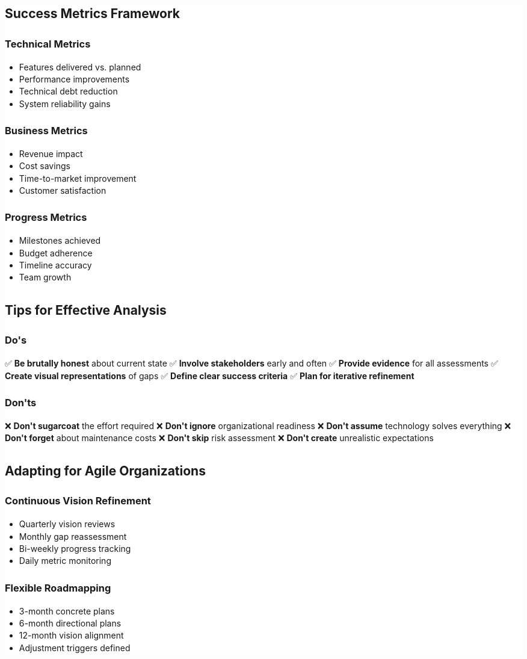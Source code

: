 ## Success Metrics Framework

### Technical Metrics
- Features delivered vs. planned
- Performance improvements
- Technical debt reduction
- System reliability gains

### Business Metrics
- Revenue impact
- Cost savings
- Time-to-market improvement
- Customer satisfaction

### Progress Metrics
- Milestones achieved
- Budget adherence
- Timeline accuracy
- Team growth

## Tips for Effective Analysis

### Do's
✅ **Be brutally honest** about current state
✅ **Involve stakeholders** early and often
✅ **Provide evidence** for all assessments
✅ **Create visual representations** of gaps
✅ **Define clear success criteria**
✅ **Plan for iterative refinement**

### Don'ts
❌ **Don't sugarcoat** the effort required
❌ **Don't ignore** organizational readiness
❌ **Don't assume** technology solves everything
❌ **Don't forget** about maintenance costs
❌ **Don't skip** risk assessment
❌ **Don't create** unrealistic expectations

## Adapting for Agile Organizations

### Continuous Vision Refinement
- Quarterly vision reviews
- Monthly gap reassessment
- Bi-weekly progress tracking
- Daily metric monitoring

### Flexible Roadmapping
- 3-month concrete plans
- 6-month directional plans
- 12-month vision alignment
- Adjustment triggers defined
